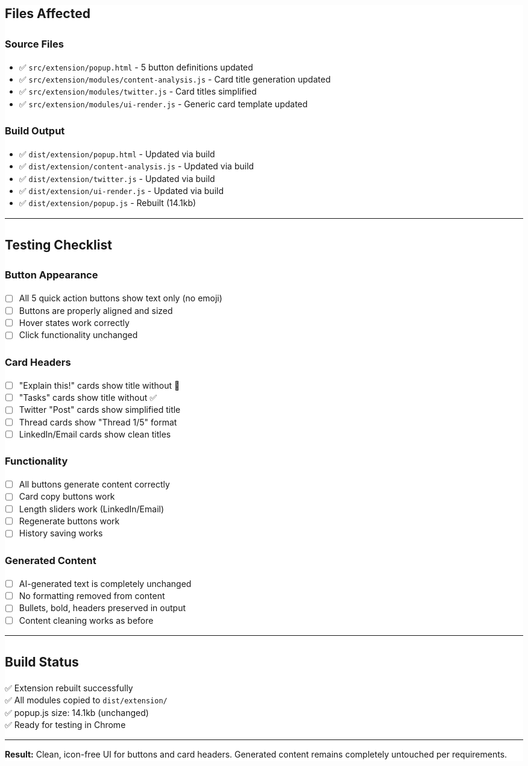 
## Files Affected

### Source Files
- ✅ `src/extension/popup.html` - 5 button definitions updated
- ✅ `src/extension/modules/content-analysis.js` - Card title generation updated
- ✅ `src/extension/modules/twitter.js` - Card titles simplified
- ✅ `src/extension/modules/ui-render.js` - Generic card template updated

### Build Output
- ✅ `dist/extension/popup.html` - Updated via build
- ✅ `dist/extension/content-analysis.js` - Updated via build
- ✅ `dist/extension/twitter.js` - Updated via build
- ✅ `dist/extension/ui-render.js` - Updated via build
- ✅ `dist/extension/popup.js` - Rebuilt (14.1kb)

---

## Testing Checklist

### Button Appearance
- [ ] All 5 quick action buttons show text only (no emoji)
- [ ] Buttons are properly aligned and sized
- [ ] Hover states work correctly
- [ ] Click functionality unchanged

### Card Headers
- [ ] "Explain this!" cards show title without 🎯
- [ ] "Tasks" cards show title without ✅
- [ ] Twitter "Post" cards show simplified title
- [ ] Thread cards show "Thread 1/5" format
- [ ] LinkedIn/Email cards show clean titles

### Functionality
- [ ] All buttons generate content correctly
- [ ] Card copy buttons work
- [ ] Length sliders work (LinkedIn/Email)
- [ ] Regenerate buttons work
- [ ] History saving works

### Generated Content
- [ ] AI-generated text is completely unchanged
- [ ] No formatting removed from content
- [ ] Bullets, bold, headers preserved in output
- [ ] Content cleaning works as before

---

## Build Status
✅ Extension rebuilt successfully  
✅ All modules copied to `dist/extension/`  
✅ popup.js size: 14.1kb (unchanged)  
✅ Ready for testing in Chrome

---

**Result:** Clean, icon-free UI for buttons and card headers. Generated content remains completely untouched per requirements.
